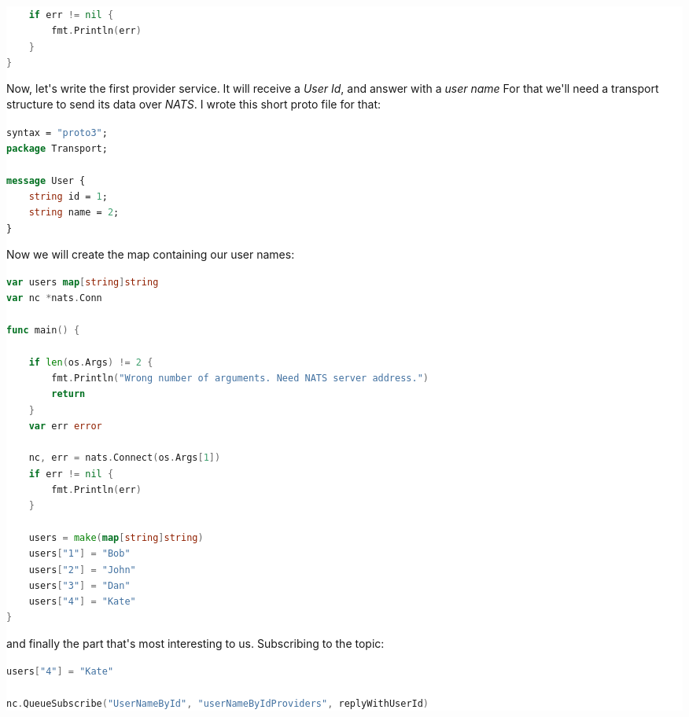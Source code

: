 ```go
	if err != nil {
		fmt.Println(err)
	}
}
```

Now, let's write the first provider service. It will receive a *User Id*, and answer with a *user name* For that we'll need a transport structure to send its data over *NATS*. I wrote this short proto file for that:

```proto
syntax = "proto3";
package Transport;

message User {
    string id = 1;
    string name = 2;
}
```

Now we will create the map containing our user names:

```go
var users map[string]string
var nc *nats.Conn

func main() {

	if len(os.Args) != 2 {
		fmt.Println("Wrong number of arguments. Need NATS server address.")
		return
	}
	var err error

	nc, err = nats.Connect(os.Args[1])
	if err != nil {
		fmt.Println(err)
	}

	users = make(map[string]string)
	users["1"] = "Bob"
	users["2"] = "John"
	users["3"] = "Dan"
	users["4"] = "Kate"
}
```

and finally the part that's most interesting to us. Subscribing to the topic:

```go
users["4"] = "Kate"

nc.QueueSubscribe("UserNameById", "userNameByIdProviders", replyWithUserId)
```


[1]: https://hub.docker.com/_/nats/
[2]: https://github.com/nats-io/gnatsd/releases/
[3]: https://github.com/nats-io/gnatsd
[4]: https://jacobmartins.com/2016/05/24/practical-golang-using-protobuffs/
[5]: https://jacobmartins.com/2016/03/14/web-app-using-microservices-in-go-part-1-design/